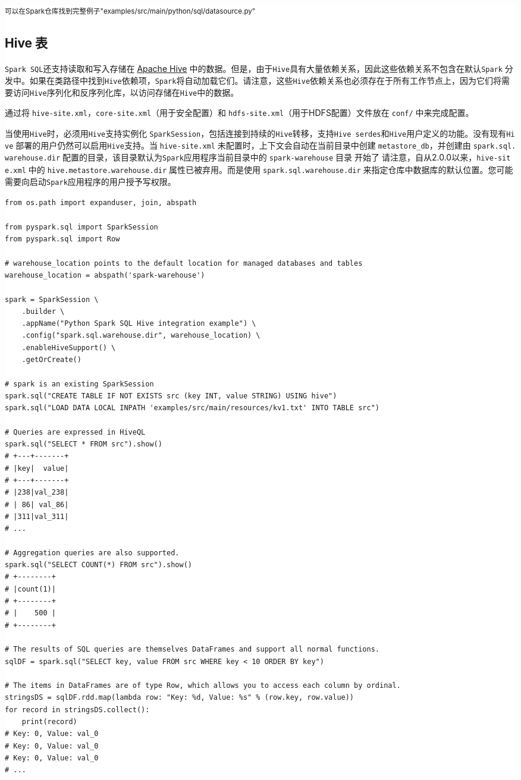 <small>可以在Spark仓库找到完整例子"examples/src/main/python/sql/datasource.py" </small>

## Hive 表

`Spark SQL`还支持读取和写入存储在 [Apache Hive](http://hive.apache.org/) 中的数据。但是，由于`Hive`具有大量依赖关系，因此这些依赖关系不包含在默认`Spark` 分发中。如果在类路径中找到`Hive`依赖项，`Spark`将自动加载它们。请注意，这些`Hive`依赖关系也必须存在于所有工作节点上，因为它们将需要访问`Hive`序列化和反序列化库，以访问存储在`Hive`中的数据。

通过将 `hive-site.xml`，`core-site.xml`（用于安全配置）和 `hdfs-site.xml`（用于HDFS配置）文件放在 `conf/` 中来完成配置。

当使用`Hive`时，必须用`Hive`支持实例化 `SparkSession`，包括连接到持续的`Hive`转移，支持`Hive serdes`和`Hive`用户定义的功能。没有现有`Hive` 部署的用户仍然可以启用`Hive`支持。当 `hive-site.xml` 未配置时，上下文会自动在当前目录中创建 `metastore_db`，并创建由 `spark.sql.warehouse.dir` 配置的目录，该目录默认为`Spark`应用程序当前目录中的 `spark-warehouse` 目录 开始了 请注意，自从2.0.0以来，`hive-site.xml` 中的 `hive.metastore.warehouse.dir` 属性已被弃用。而是使用 `spark.sql.warehouse.dir` 来指定仓库中数据库的默认位置。您可能需要向启动`Spark`应用程序的用户授予写权限。

```
from os.path import expanduser, join, abspath

from pyspark.sql import SparkSession
from pyspark.sql import Row

# warehouse_location points to the default location for managed databases and tables
warehouse_location = abspath('spark-warehouse')

spark = SparkSession \
    .builder \
    .appName("Python Spark SQL Hive integration example") \
    .config("spark.sql.warehouse.dir", warehouse_location) \
    .enableHiveSupport() \
    .getOrCreate()

# spark is an existing SparkSession
spark.sql("CREATE TABLE IF NOT EXISTS src (key INT, value STRING) USING hive")
spark.sql("LOAD DATA LOCAL INPATH 'examples/src/main/resources/kv1.txt' INTO TABLE src")

# Queries are expressed in HiveQL
spark.sql("SELECT * FROM src").show()
# +---+-------+
# |key|  value|
# +---+-------+
# |238|val_238|
# | 86| val_86|
# |311|val_311|
# ...

# Aggregation queries are also supported.
spark.sql("SELECT COUNT(*) FROM src").show()
# +--------+
# |count(1)|
# +--------+
# |    500 |
# +--------+

# The results of SQL queries are themselves DataFrames and support all normal functions.
sqlDF = spark.sql("SELECT key, value FROM src WHERE key < 10 ORDER BY key")

# The items in DataFrames are of type Row, which allows you to access each column by ordinal.
stringsDS = sqlDF.rdd.map(lambda row: "Key: %d, Value: %s" % (row.key, row.value))
for record in stringsDS.collect():
    print(record)
# Key: 0, Value: val_0
# Key: 0, Value: val_0
# Key: 0, Value: val_0
# ...
```